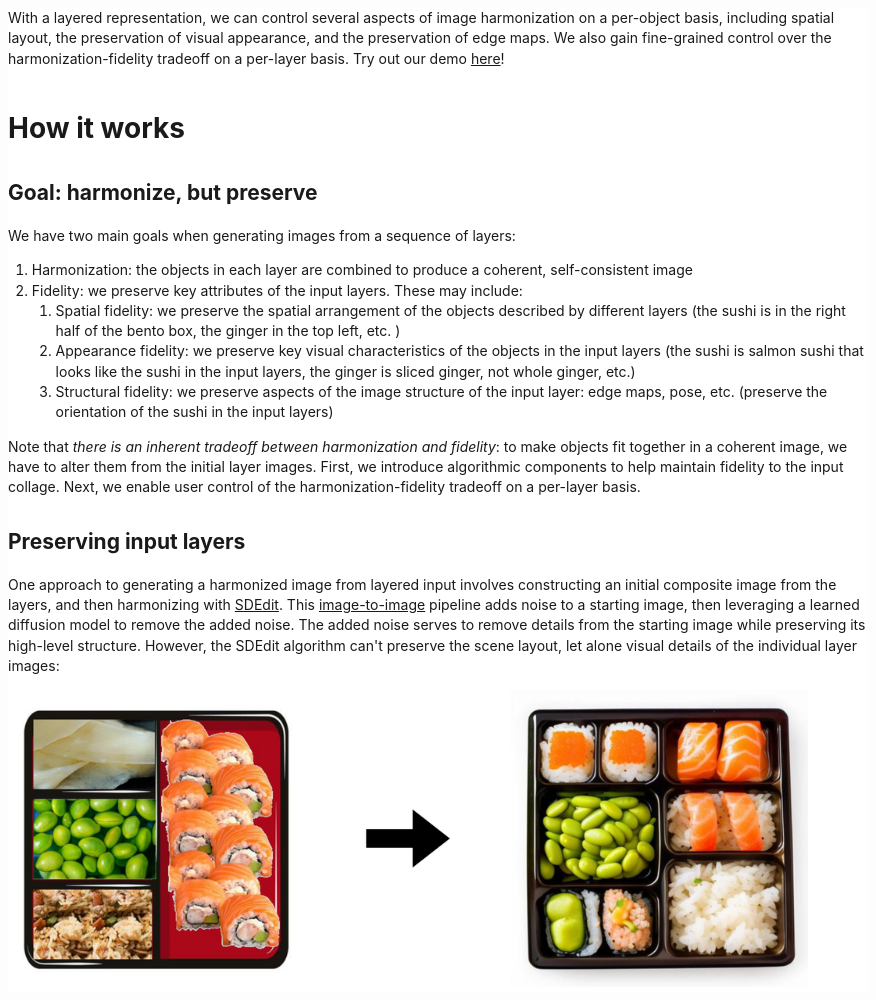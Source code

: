 With a layered representation, we can control several aspects of image harmonization on a per-object basis, including spatial layout, the preservation of visual appearance, and the preservation of edge maps. We also gain fine-grained control over the harmonization-fidelity tradeoff on a per-layer basis. Try out our demo [here](collagediffusion.stanford.edu)!

# How it works

## Goal: harmonize, but preserve

We have two main goals when generating images from a sequence of layers:
1. Harmonization: the objects in each layer are combined to produce a coherent, self-consistent image
2. Fidelity: we preserve key attributes of the input layers. These may include:
    1. Spatial fidelity: we preserve the spatial arrangement of the objects described by different layers (the sushi is in the right half of the bento box, the ginger in the top left, etc. )
    2. Appearance fidelity: we preserve key visual characteristics of the objects in the input layers (the sushi is salmon sushi that looks like the sushi in the input layers, the ginger is sliced ginger, not whole ginger, etc.)
    3. Structural fidelity: we preserve aspects of the image structure of the input layer: edge maps, pose, etc. (preserve the orientation of the sushi in the input layers) 

Note that *there is an inherent tradeoff between harmonization and fidelity*: to make objects fit together in a coherent image, we have to alter them from the initial layer images. First, we introduce algorithmic components to help maintain fidelity to the input collage. Next, we enable user control of the harmonization-fidelity tradeoff on a per-layer basis. 

## Preserving input layers

One approach to generating a harmonized image from layered input involves constructing an initial composite image from the layers, and then harmonizing with [SDEdit](https://arxiv.org/abs/2108.01073). This [image-to-image](https://huggingface.co/docs/diffusers/using-diffusers/img2img) pipeline adds noise to a starting image, then leveraging a learned diffusion model to remove the added noise. The added noise serves to remove details from the starting image while preserving its high-level structure. However, the SDEdit algorithm can't preserve the scene layout, let alone visual details of the individual layer images:

<img src="collage_diffusion/Step1.pdf" alt="drawing" width="800"/>
